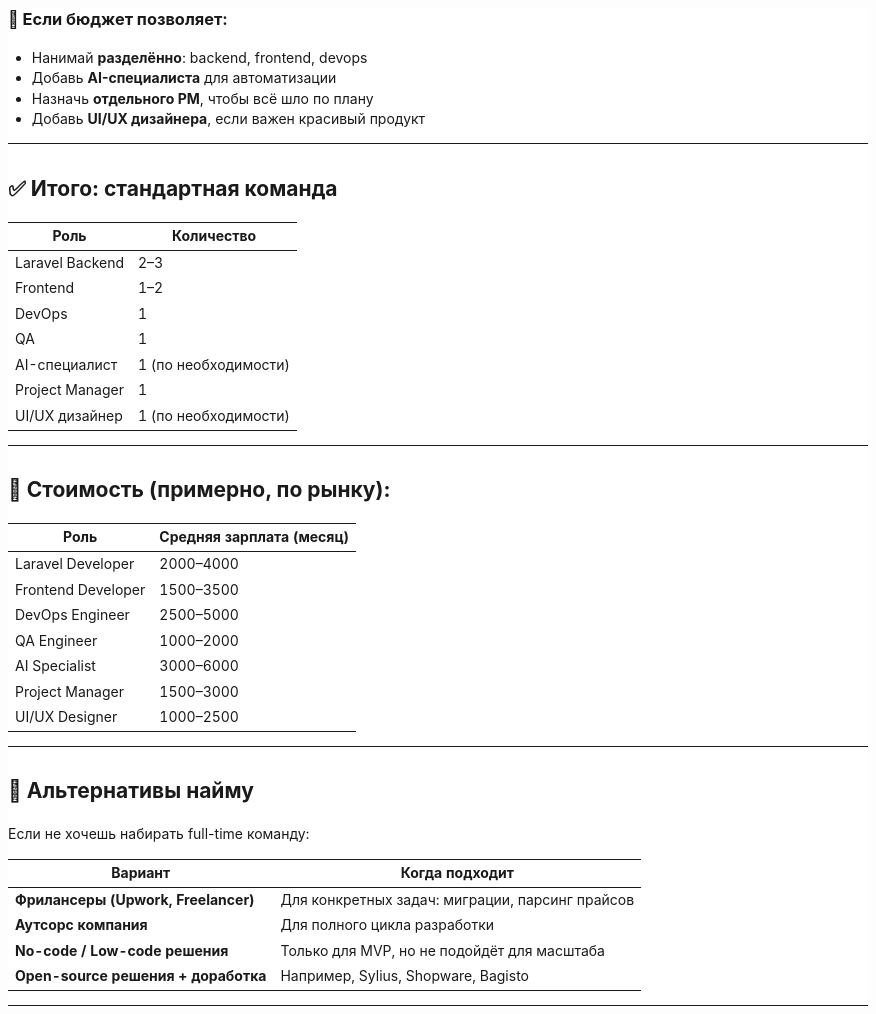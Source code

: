 ### 🔹 Если бюджет позволяет:
- Нанимай **разделённо**: backend, frontend, devops
- Добавь **AI-специалиста** для автоматизации
- Назначь **отдельного PM**, чтобы всё шло по плану
- Добавь **UI/UX дизайнера**, если важен красивый продукт

---

## ✅ Итого: стандартная команда

| Роль | Количество |
|------|------------|
| Laravel Backend | 2–3 |
| Frontend | 1–2 |
| DevOps | 1 |
| QA | 1 |
| AI-специалист | 1 (по необходимости) |
| Project Manager | 1 |
| UI/UX дизайнер | 1 (по необходимости) |

---

## 📌 Стоимость (примерно, по рынку):

| Роль | Средняя зарплата (месяц) |
|------|---------------------------|
| Laravel Developer | $2000–$4000 |
| Frontend Developer | $1500–$3500 |
| DevOps Engineer | $2500–$5000 |
| QA Engineer | $1000–$2000 |
| AI Specialist | $3000–$6000 |
| Project Manager | $1500–$3000 |
| UI/UX Designer | $1000–$2500 |

---

## 🤝 Альтернативы найму

Если не хочешь набирать full-time команду:

| Вариант | Когда подходит |
|--------|----------------|
| **Фрилансеры (Upwork, Freelancer)** | Для конкретных задач: миграции, парсинг прайсов |
| **Аутсорс компания** | Для полного цикла разработки |
| **No-code / Low-code решения** | Только для MVP, но не подойдёт для масштаба |
| **Open-source решения + доработка** | Например, Sylius, Shopware, Bagisto |

---